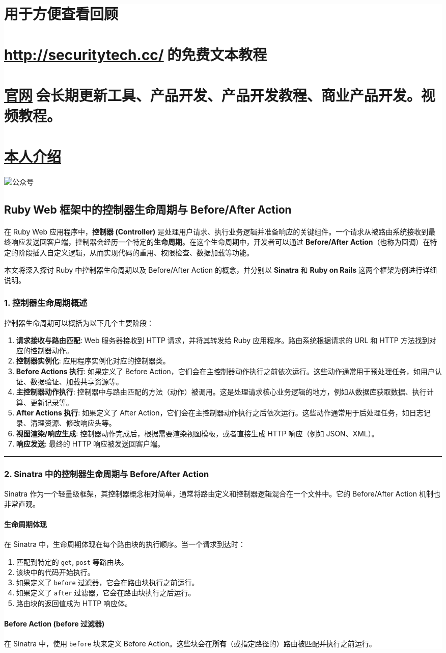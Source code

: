    
# 用于方便查看回顾
# http://securitytech.cc/ 的免费文本教程

# [官网](securitytech.cc) 会长期更新工具、产品开发、产品开发教程、商业产品开发。视频教程。

# [本人介绍](http://securitytech.cc/about)

![公众号](https://github.com/haidragon/haidragon/blob/main/gzh.png)

## Ruby Web 框架中的控制器生命周期与 Before/After Action

在 Ruby Web 应用程序中，**控制器 (Controller)** 是处理用户请求、执行业务逻辑并准备响应的关键组件。一个请求从被路由系统接收到最终响应发送回客户端，控制器会经历一个特定的**生命周期**。在这个生命周期中，开发者可以通过 **Before/After Action**（也称为回调）在特定的阶段插入自定义逻辑，从而实现代码的重用、权限检查、数据加载等功能。

本文将深入探讨 Ruby 中控制器生命周期以及 Before/After Action 的概念，并分别以 **Sinatra** 和 **Ruby on Rails** 这两个框架为例进行详细说明。

### 1\. 控制器生命周期概述

控制器生命周期可以概括为以下几个主要阶段：

1.  **请求接收与路由匹配**: Web 服务器接收到 HTTP 请求，并将其转发给 Ruby 应用程序。路由系统根据请求的 URL 和 HTTP 方法找到对应的控制器动作。
2.  **控制器实例化**: 应用程序实例化对应的控制器类。
3.  **Before Actions 执行**: 如果定义了 Before Action，它们会在主控制器动作执行之前依次运行。这些动作通常用于预处理任务，如用户认证、数据验证、加载共享资源等。
4.  **主控制器动作执行**: 控制器中与路由匹配的方法（动作）被调用。这是处理请求核心业务逻辑的地方，例如从数据库获取数据、执行计算、更新记录等。
5.  **After Actions 执行**: 如果定义了 After Action，它们会在主控制器动作执行之后依次运行。这些动作通常用于后处理任务，如日志记录、清理资源、修改响应头等。
6.  **视图渲染/响应生成**: 控制器动作完成后，根据需要渲染视图模板，或者直接生成 HTTP 响应（例如 JSON、XML）。
7.  **响应发送**: 最终的 HTTP 响应被发送回客户端。

-----

### 2\. Sinatra 中的控制器生命周期与 Before/After Action

Sinatra 作为一个轻量级框架，其控制器概念相对简单，通常将路由定义和控制器逻辑混合在一个文件中。它的 Before/After Action 机制也非常直观。

#### 生命周期体现

在 Sinatra 中，生命周期体现在每个路由块的执行顺序。当一个请求到达时：

1.  匹配到特定的 `get`, `post` 等路由块。
2.  该块中的代码开始执行。
3.  如果定义了 `before` 过滤器，它会在路由块执行之前运行。
4.  如果定义了 `after` 过滤器，它会在路由块执行之后运行。
5.  路由块的返回值成为 HTTP 响应体。

#### Before Action (before 过滤器)

在 Sinatra 中，使用 `before` 块来定义 Before Action。这些块会在**所有**（或指定路径的）路由被匹配并执行之前运行。
